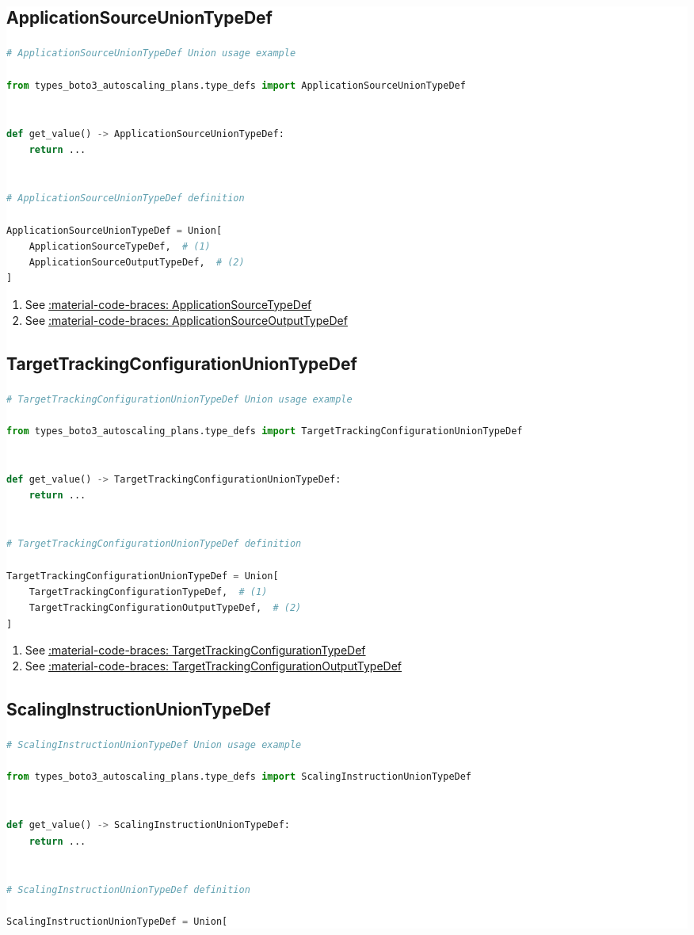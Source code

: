 ## ApplicationSourceUnionTypeDef

```python
# ApplicationSourceUnionTypeDef Union usage example

from types_boto3_autoscaling_plans.type_defs import ApplicationSourceUnionTypeDef


def get_value() -> ApplicationSourceUnionTypeDef:
    return ...


# ApplicationSourceUnionTypeDef definition

ApplicationSourceUnionTypeDef = Union[
    ApplicationSourceTypeDef,  # (1)
    ApplicationSourceOutputTypeDef,  # (2)
]
```

1. See [:material-code-braces: ApplicationSourceTypeDef](./type_defs.md#applicationsourcetypedef)
2. See [:material-code-braces: ApplicationSourceOutputTypeDef](./type_defs.md#applicationsourceoutputtypedef)

## TargetTrackingConfigurationUnionTypeDef

```python
# TargetTrackingConfigurationUnionTypeDef Union usage example

from types_boto3_autoscaling_plans.type_defs import TargetTrackingConfigurationUnionTypeDef


def get_value() -> TargetTrackingConfigurationUnionTypeDef:
    return ...


# TargetTrackingConfigurationUnionTypeDef definition

TargetTrackingConfigurationUnionTypeDef = Union[
    TargetTrackingConfigurationTypeDef,  # (1)
    TargetTrackingConfigurationOutputTypeDef,  # (2)
]
```

1. See [:material-code-braces: TargetTrackingConfigurationTypeDef](./type_defs.md#targettrackingconfigurationtypedef)
2. See [:material-code-braces: TargetTrackingConfigurationOutputTypeDef](./type_defs.md#targettrackingconfigurationoutputtypedef)

## ScalingInstructionUnionTypeDef

```python
# ScalingInstructionUnionTypeDef Union usage example

from types_boto3_autoscaling_plans.type_defs import ScalingInstructionUnionTypeDef


def get_value() -> ScalingInstructionUnionTypeDef:
    return ...


# ScalingInstructionUnionTypeDef definition

ScalingInstructionUnionTypeDef = Union[
```